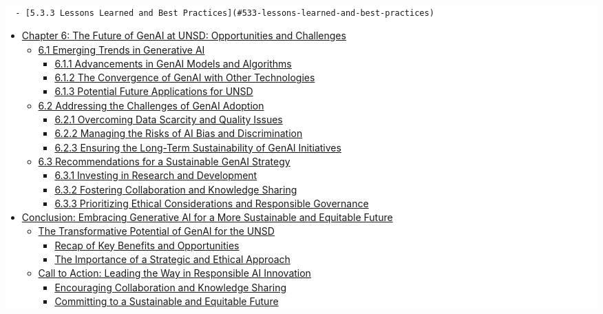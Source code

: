       - [5.3.3 Lessons Learned and Best Practices](#533-lessons-learned-and-best-practices)
  - [Chapter 6: The Future of GenAI at UNSD: Opportunities and Challenges](#chapter-6-the-future-of-genai-at-unsd-opportunities-and-challenges)
    - [6.1 Emerging Trends in Generative AI](#61-emerging-trends-in-generative-ai)
      - [6.1.1 Advancements in GenAI Models and Algorithms](#611-advancements-in-genai-models-and-algorithms)
      - [6.1.2 The Convergence of GenAI with Other Technologies](#612-the-convergence-of-genai-with-other-technologies)
      - [6.1.3 Potential Future Applications for UNSD](#613-potential-future-applications-for-unsd)
    - [6.2 Addressing the Challenges of GenAI Adoption](#62-addressing-the-challenges-of-genai-adoption)
      - [6.2.1 Overcoming Data Scarcity and Quality Issues](#621-overcoming-data-scarcity-and-quality-issues)
      - [6.2.2 Managing the Risks of AI Bias and Discrimination](#622-managing-the-risks-of-ai-bias-and-discrimination)
      - [6.2.3 Ensuring the Long-Term Sustainability of GenAI Initiatives](#623-ensuring-the-long-term-sustainability-of-genai-initiatives)
    - [6.3 Recommendations for a Sustainable GenAI Strategy](#63-recommendations-for-a-sustainable-genai-strategy)
      - [6.3.1 Investing in Research and Development](#631-investing-in-research-and-development)
      - [6.3.2 Fostering Collaboration and Knowledge Sharing](#632-fostering-collaboration-and-knowledge-sharing)
      - [6.3.3 Prioritizing Ethical Considerations and Responsible Governance](#633-prioritizing-ethical-considerations-and-responsible-governance)
  - [Conclusion: Embracing Generative AI for a More Sustainable and Equitable Future](#conclusion-embracing-generative-ai-for-a-more-sustainable-and-equitable-future)
    - [The Transformative Potential of GenAI for the UNSD](#the-transformative-potential-of-genai-for-the-unsd)
      - [Recap of Key Benefits and Opportunities](#recap-of-key-benefits-and-opportunities)
      - [The Importance of a Strategic and Ethical Approach](#the-importance-of-a-strategic-and-ethical-approach)
    - [Call to Action: Leading the Way in Responsible AI Innovation](#call-to-action-leading-the-way-in-responsible-ai-innovation)
      - [Encouraging Collaboration and Knowledge Sharing](#encouraging-collaboration-and-knowledge-sharing)
      - [Committing to a Sustainable and Equitable Future](#committing-to-a-sustainable-and-equitable-future)

